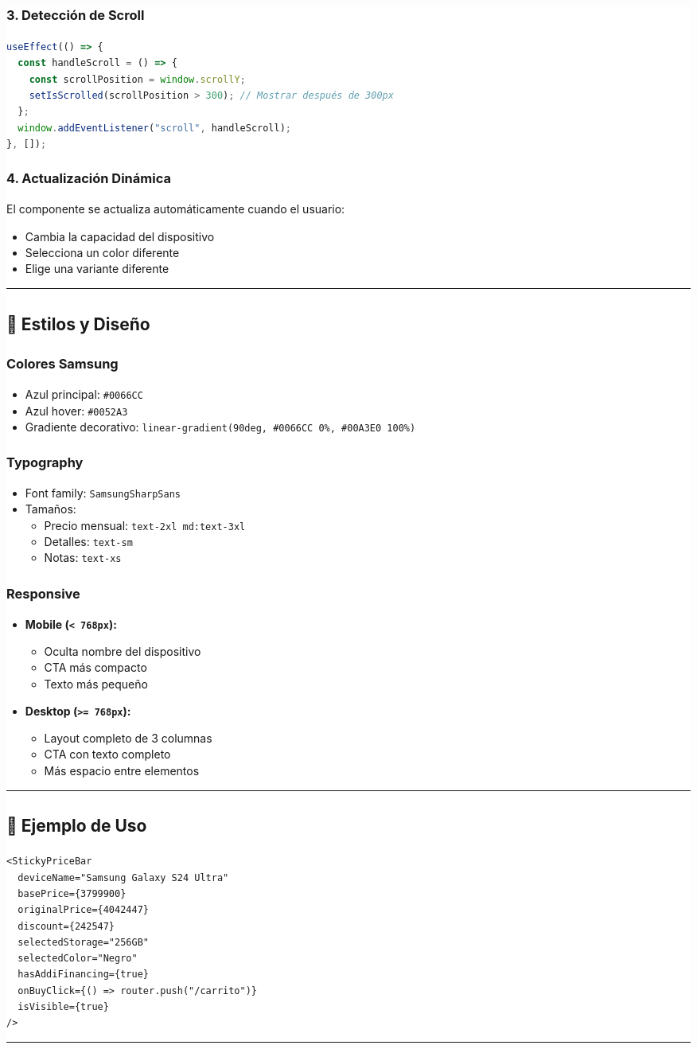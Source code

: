 ### 3. Detección de Scroll
```typescript
useEffect(() => {
  const handleScroll = () => {
    const scrollPosition = window.scrollY;
    setIsScrolled(scrollPosition > 300); // Mostrar después de 300px
  };
  window.addEventListener("scroll", handleScroll);
}, []);
```

### 4. Actualización Dinámica

El componente se actualiza automáticamente cuando el usuario:
- Cambia la capacidad del dispositivo
- Selecciona un color diferente
- Elige una variante diferente

---

## 🎨 Estilos y Diseño

### Colores Samsung
- Azul principal: `#0066CC`
- Azul hover: `#0052A3`
- Gradiente decorativo: `linear-gradient(90deg, #0066CC 0%, #00A3E0 100%)`

### Typography
- Font family: `SamsungSharpSans`
- Tamaños:
  - Precio mensual: `text-2xl md:text-3xl`
  - Detalles: `text-sm`
  - Notas: `text-xs`

### Responsive
- **Mobile (`< 768px`):**
  - Oculta nombre del dispositivo
  - CTA más compacto
  - Texto más pequeño

- **Desktop (`>= 768px`):**
  - Layout completo de 3 columnas
  - CTA con texto completo
  - Más espacio entre elementos

---

## 🧪 Ejemplo de Uso

```tsx
<StickyPriceBar
  deviceName="Samsung Galaxy S24 Ultra"
  basePrice={3799900}
  originalPrice={4042447}
  discount={242547}
  selectedStorage="256GB"
  selectedColor="Negro"
  hasAddiFinancing={true}
  onBuyClick={() => router.push("/carrito")}
  isVisible={true}
/>
```

---